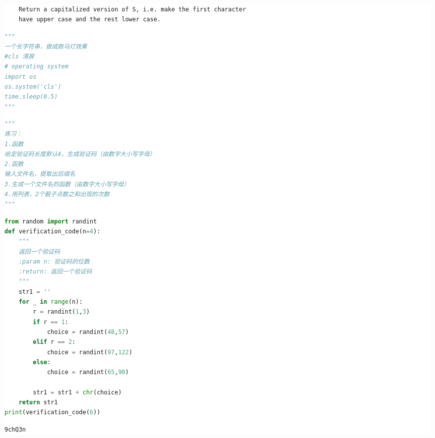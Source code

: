         Return a capitalized version of S, i.e. make the first character
        have upper case and the rest lower case.
    
    


```python
"""
一个长字符串，做成跑马灯效果
#cls 清屏
# operating system
import os
os.system('cls')
time.sleep(0.5)
"""
```


```python
"""
练习：
1.函数
给定验证码长度默认4，生成验证码（由数字大小写字母）
2.函数
输入文件名，提取出后缀名
3.生成一个文件名的函数（由数字大小写字母）
4.用列表，2个骰子点数之和出现的次数
"""
```


```python
from random import randint
def verification_code(n=4):
    """
    返回一个验证码
    :param n: 验证码的位数
    :return: 返回一个验证码
    """
    str1 = ''
    for _ in range(n):
        r = randint(1,3)
        if r == 1:
            choice = randint(48,57)
        elif r == 2:
            choice = randint(97,122)
        else:
            choice = randint(65,90)

        str1 = str1 + chr(choice)
    return str1
print(verification_code(6))
```

    9chQ3n
    
